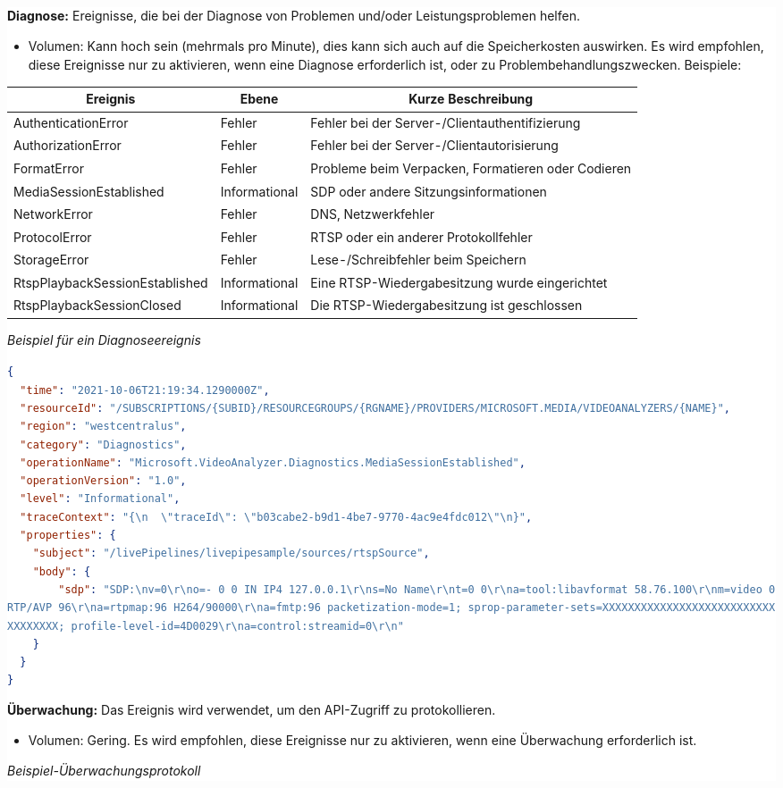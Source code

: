 **Diagnose:** Ereignisse, die bei der Diagnose von Problemen und/oder Leistungsproblemen helfen.
   * Volumen: Kann hoch sein (mehrmals pro Minute), dies kann sich auch auf die Speicherkosten auswirken. Es wird empfohlen, diese Ereignisse nur zu aktivieren, wenn eine Diagnose erforderlich ist, oder zu Problembehandlungszwecken. Beispiele:
    
| Ereignis             | Ebene           | Kurze Beschreibung                                            |
| ----------------- | ----------------| ------------------------------------------------------------ |
|AuthenticationError|Fehler|Fehler bei der Server-/Clientauthentifizierung|
|AuthorizationError |   Fehler|  Fehler bei der Server-/Clientautorisierung|
|FormatError        |   Fehler|  Probleme beim Verpacken, Formatieren oder Codieren|
|MediaSessionEstablished|   Informational|  SDP oder andere Sitzungsinformationen|
|NetworkError        |  Fehler|  DNS, Netzwerkfehler|
|ProtocolError        | Fehler|  RTSP oder ein anderer Protokollfehler|
|StorageError        |  Fehler|  Lese-/Schreibfehler beim Speichern|
|RtspPlaybackSessionEstablished|    Informational| Eine RTSP-Wiedergabesitzung wurde eingerichtet|
|RtspPlaybackSessionClosed| Informational|  Die RTSP-Wiedergabesitzung ist geschlossen|

*Beispiel für ein Diagnoseereignis*
  
```json
{
  "time": "2021-10-06T21:19:34.1290000Z",
  "resourceId": "/SUBSCRIPTIONS/{SUBID}/RESOURCEGROUPS/{RGNAME}/PROVIDERS/MICROSOFT.MEDIA/VIDEOANALYZERS/{NAME}",
  "region": "westcentralus",
  "category": "Diagnostics",
  "operationName": "Microsoft.VideoAnalyzer.Diagnostics.MediaSessionEstablished",
  "operationVersion": "1.0",
  "level": "Informational",
  "traceContext": "{\n  \"traceId\": \"b03cabe2-b9d1-4be7-9770-4ac9e4fdc012\"\n}",
  "properties": {
    "subject": "/livePipelines/livepipesample/sources/rtspSource",
    "body": {
        "sdp": "SDP:\nv=0\r\no=- 0 0 IN IP4 127.0.0.1\r\ns=No Name\r\nt=0 0\r\na=tool:libavformat 58.76.100\r\nm=video 0 RTP/AVP 96\r\na=rtpmap:96 H264/90000\r\na=fmtp:96 packetization-mode=1; sprop-parameter-sets=XXXXXXXXXXXXXXXXXXXXXXXXXXXXXXXXXXX; profile-level-id=4D0029\r\na=control:streamid=0\r\n"
    }
  }
}

```
**Überwachung:** Das Ereignis wird verwendet, um den API-Zugriff zu protokollieren. 
  * Volumen: Gering. Es wird empfohlen, diese Ereignisse nur zu aktivieren, wenn eine Überwachung erforderlich ist.

*Beispiel-Überwachungsprotokoll*
  